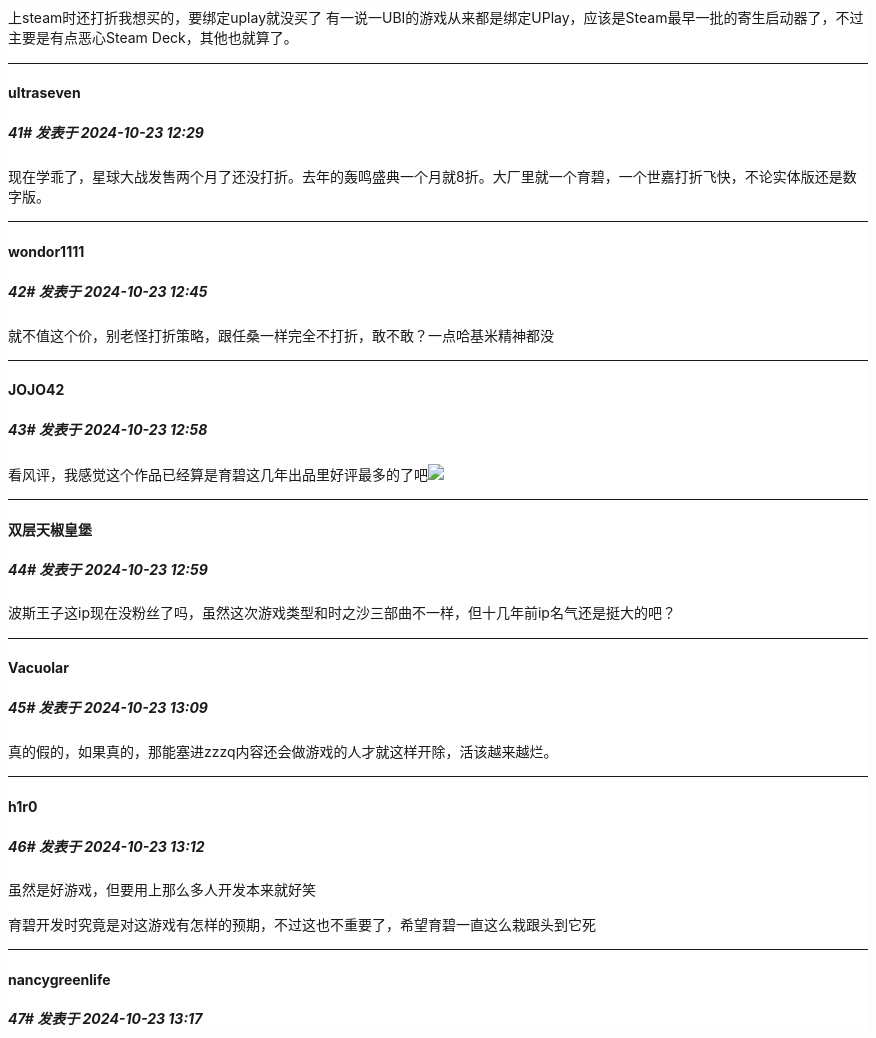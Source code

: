 上steam时还打折我想买的，要绑定uplay就没买了</blockquote>
有一说一UBI的游戏从来都是绑定UPlay，应该是Steam最早一批的寄生启动器了，不过主要是有点恶心Steam Deck，其他也就算了。


*****

####  ultraseven  
##### 41#       发表于 2024-10-23 12:29

现在学乖了，星球大战发售两个月了还没打折。去年的轰鸣盛典一个月就8折。大厂里就一个育碧，一个世嘉打折飞快，不论实体版还是数字版。


*****

####  wondor1111  
##### 42#       发表于 2024-10-23 12:45

就不值这个价，别老怪打折策略，跟任桑一样完全不打折，敢不敢？一点哈基米精神都没


*****

####  JOJO42  
##### 43#       发表于 2024-10-23 12:58

看风评，我感觉这个作品已经算是育碧这几年出品里好评最多的了吧<img src="https://static.saraba1st.com/image/smiley/face2017/049.png" referrerpolicy="no-referrer">

*****

####  双层天椒皇堡  
##### 44#       发表于 2024-10-23 12:59

波斯王子这ip现在没粉丝了吗，虽然这次游戏类型和时之沙三部曲不一样，但十几年前ip名气还是挺大的吧？


*****

####  Vacuolar  
##### 45#       发表于 2024-10-23 13:09

真的假的，如果真的，那能塞进zzzq内容还会做游戏的人才就这样开除，活该越来越烂。

*****

####  h1r0  
##### 46#       发表于 2024-10-23 13:12

虽然是好游戏，但要用上那么多人开发本来就好笑

育碧开发时究竟是对这游戏有怎样的预期，不过这也不重要了，希望育碧一直这么栽跟头到它死


*****

####  nancygreenlife  
##### 47#       发表于 2024-10-23 13:17
